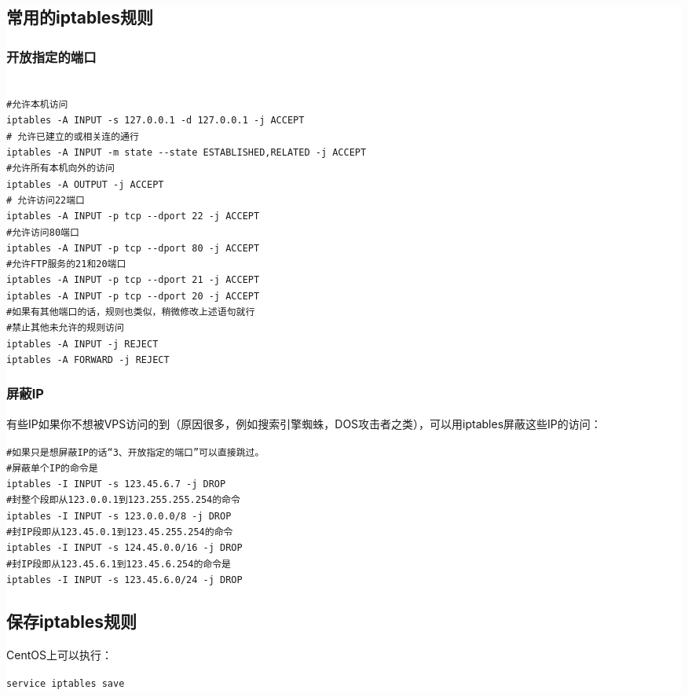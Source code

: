 
## 常用的iptables规则 

### 开放指定的端口 

```

#允许本机访问
iptables -A INPUT -s 127.0.0.1 -d 127.0.0.1 -j ACCEPT
# 允许已建立的或相关连的通行
iptables -A INPUT -m state --state ESTABLISHED,RELATED -j ACCEPT
#允许所有本机向外的访问
iptables -A OUTPUT -j ACCEPT
# 允许访问22端口
iptables -A INPUT -p tcp --dport 22 -j ACCEPT
#允许访问80端口
iptables -A INPUT -p tcp --dport 80 -j ACCEPT
#允许FTP服务的21和20端口
iptables -A INPUT -p tcp --dport 21 -j ACCEPT
iptables -A INPUT -p tcp --dport 20 -j ACCEPT
#如果有其他端口的话，规则也类似，稍微修改上述语句就行
#禁止其他未允许的规则访问
iptables -A INPUT -j REJECT
iptables -A FORWARD -j REJECT

```


### 屏蔽IP 

有些IP如果你不想被VPS访问的到（原因很多，例如搜索引擎蜘蛛，DOS攻击者之类），可以用iptables屏蔽这些IP的访问：

```
#如果只是想屏蔽IP的话“3、开放指定的端口”可以直接跳过。
#屏蔽单个IP的命令是
iptables -I INPUT -s 123.45.6.7 -j DROP
#封整个段即从123.0.0.1到123.255.255.254的命令
iptables -I INPUT -s 123.0.0.0/8 -j DROP
#封IP段即从123.45.0.1到123.45.255.254的命令
iptables -I INPUT -s 124.45.0.0/16 -j DROP
#封IP段即从123.45.6.1到123.45.6.254的命令是
iptables -I INPUT -s 123.45.6.0/24 -j DROP

```


## 保存iptables规则

CentOS上可以执行：

```
service iptables save
```
